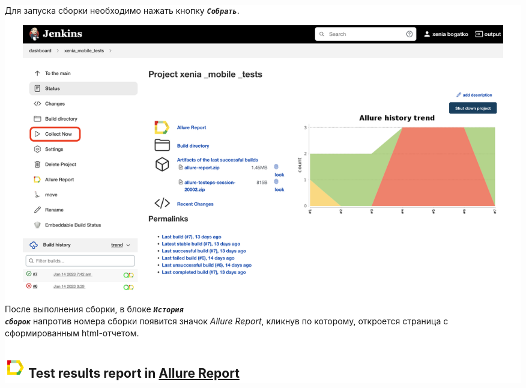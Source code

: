 Для запуска сборки необходимо нажать кнопку <code><strong>*Собрать*</strong></code>.

<p align="center">
  <img src="media/jenkins.png" alt="Jenkins" width="800">
</p>

После выполнения сборки, в блоке <code><strong>*История сборок*</strong></code> напротив номера сборки появится
значок *Allure Report*, кликнув по которому, откроется страница с сформированным html-отчетом.

## <img width="4%" title="Allure Report" src="media/logo/Allure.svg"> Test results report in [Allure Report](https://jenkins.autotests.cloud/job/)

<p align="center">